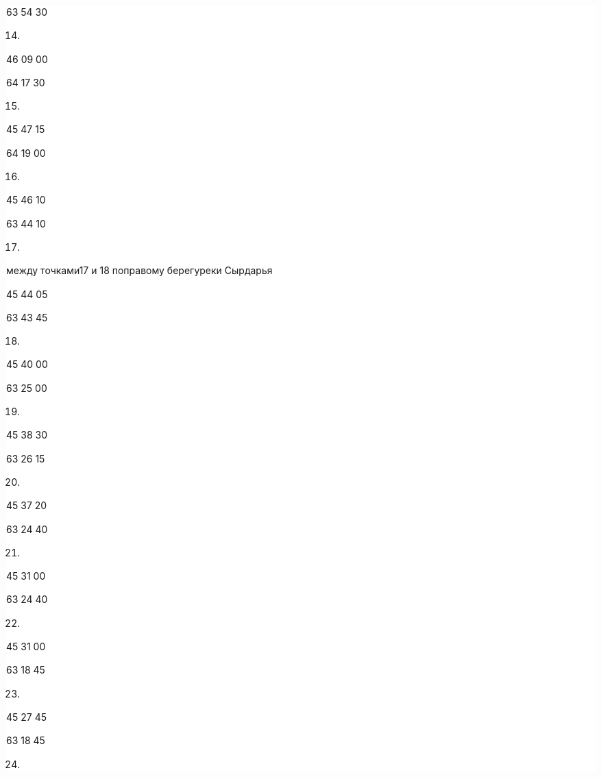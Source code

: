 63 54 30

14.

46 09 00

64 17 30

15.

45 47 15

64 19 00

16.

45 46 10

63 44 10

17.

меж­ду точ­ка­ми17 и 18 попра­во­му бе­ре­гуре­ки Сыр­да­рья

45 44 05

63 43 45

18.

45 40 00

63 25 00

19.

45 38 30

63 26 15

20.

45 37 20

63 24 40

21.

45 31 00

63 24 40

22.

45 31 00

63 18 45

23.

45 27 45

63 18 45

24.
